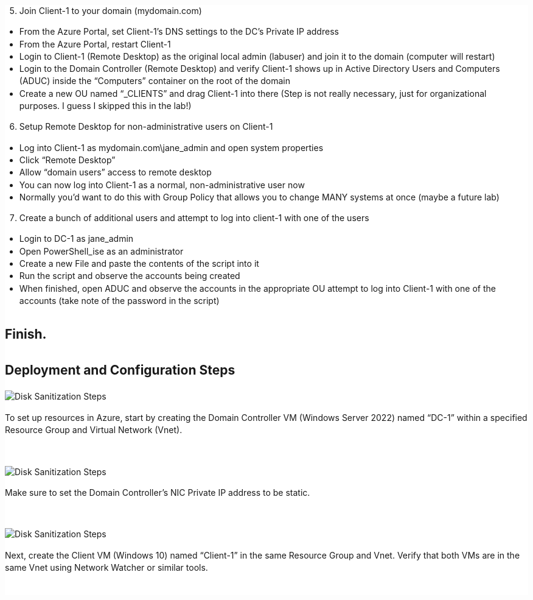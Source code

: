 
5. Join Client-1 to your domain (mydomain.com)
- From the Azure Portal, set Client-1’s DNS settings to the DC’s Private IP address
- From the Azure Portal, restart Client-1
- Login to Client-1 (Remote Desktop) as the original local admin (labuser) and join it to the domain (computer will restart)
- Login to the Domain Controller (Remote Desktop) and verify Client-1 shows up in Active Directory Users and Computers (ADUC) inside the “Computers” container on the root of the domain
- Create a new OU named “_CLIENTS” and drag Client-1 into there (Step is not really necessary, just for organizational purposes. I guess I skipped this in the lab!)


6. Setup Remote Desktop for non-administrative users on Client-1
- Log into Client-1 as mydomain.com\jane_admin and open system properties
- Click “Remote Desktop”
- Allow “domain users” access to remote desktop
- You can now log into Client-1 as a normal, non-administrative user now
- Normally you’d want to do this with Group Policy that allows you to change MANY systems at once (maybe a future lab)

7. Create a bunch of additional users and attempt to log into client-1 with one of the users
- Login to DC-1 as jane_admin
- Open PowerShell_ise as an administrator
- Create a new File and paste the contents of the script into it
- Run the script and observe the accounts being created
- When finished, open ADUC and observe the accounts in the appropriate OU
attempt to log into Client-1 with one of the accounts (take note of the password in the script)

Finish.
- 

<h2>Deployment and Configuration Steps</h2>
<p>
<img src="https://i.imgur.com/MfKwcpK.png" height="80%" width="80%" alt="Disk Sanitization Steps"/>
</p>
<p>
To set up resources in Azure, start by creating the Domain Controller VM (Windows Server 2022) named “DC-1” within a specified Resource Group and Virtual Network (Vnet).
</p>
<br />

<p>
<img src="https://i.imgur.com/Y1xnkDw.png" height="80%" width="80%" alt="Disk Sanitization Steps"/>
</p>
<p>
 Make sure to set the Domain Controller’s NIC Private IP address to be static.
</p>
<br />

<p>
<img src="https://i.imgur.com/TDK8dyV.png" height="80%" width="80%" alt="Disk Sanitization Steps"/>
</p>
<p>
Next, create the Client VM (Windows 10) named “Client-1” in the same Resource Group and Vnet. Verify that both VMs are in the same Vnet using Network Watcher or similar tools.
</p>
<br />
